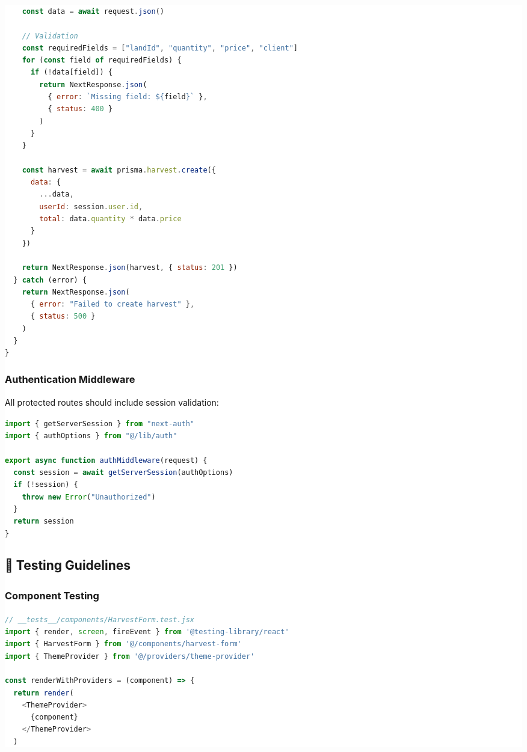 ```javascript
    const data = await request.json()
    
    // Validation
    const requiredFields = ["landId", "quantity", "price", "client"]
    for (const field of requiredFields) {
      if (!data[field]) {
        return NextResponse.json(
          { error: `Missing field: ${field}` },
          { status: 400 }
        )
      }
    }

    const harvest = await prisma.harvest.create({
      data: {
        ...data,
        userId: session.user.id,
        total: data.quantity * data.price
      }
    })

    return NextResponse.json(harvest, { status: 201 })
  } catch (error) {
    return NextResponse.json(
      { error: "Failed to create harvest" },
      { status: 500 }
    )
  }
}
```

### Authentication Middleware

All protected routes should include session validation:

```javascript
import { getServerSession } from "next-auth"
import { authOptions } from "@/lib/auth"

export async function authMiddleware(request) {
  const session = await getServerSession(authOptions)
  if (!session) {
    throw new Error("Unauthorized")
  }
  return session
}
```

## 🧪 Testing Guidelines

### Component Testing
```javascript
// __tests__/components/HarvestForm.test.jsx
import { render, screen, fireEvent } from '@testing-library/react'
import { HarvestForm } from '@/components/harvest-form'
import { ThemeProvider } from '@/providers/theme-provider'

const renderWithProviders = (component) => {
  return render(
    <ThemeProvider>
      {component}
    </ThemeProvider>
  )
```